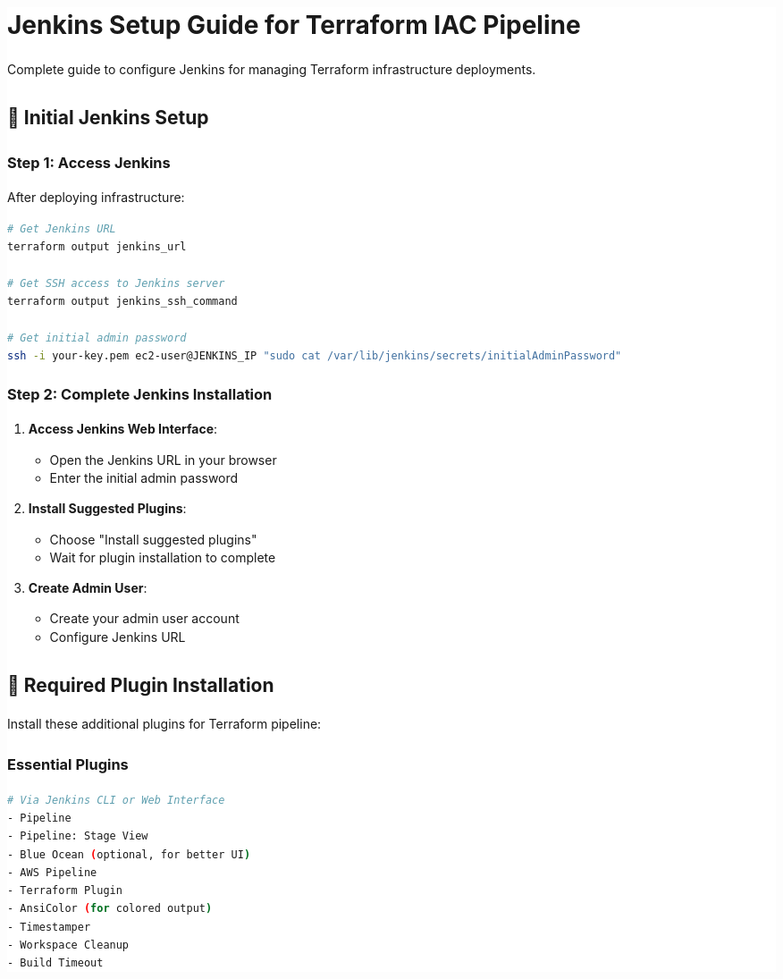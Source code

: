 # Jenkins Setup Guide for Terraform IAC Pipeline

Complete guide to configure Jenkins for managing Terraform infrastructure deployments.

## 🚀 Initial Jenkins Setup

### Step 1: Access Jenkins

After deploying infrastructure:

```bash
# Get Jenkins URL
terraform output jenkins_url

# Get SSH access to Jenkins server
terraform output jenkins_ssh_command

# Get initial admin password
ssh -i your-key.pem ec2-user@JENKINS_IP "sudo cat /var/lib/jenkins/secrets/initialAdminPassword"
```

### Step 2: Complete Jenkins Installation

1. **Access Jenkins Web Interface**:
   - Open the Jenkins URL in your browser
   - Enter the initial admin password

2. **Install Suggested Plugins**:
   - Choose "Install suggested plugins"
   - Wait for plugin installation to complete

3. **Create Admin User**:
   - Create your admin user account
   - Configure Jenkins URL

## 🔧 Required Plugin Installation

Install these additional plugins for Terraform pipeline:

### Essential Plugins

```bash
# Via Jenkins CLI or Web Interface
- Pipeline
- Pipeline: Stage View
- Blue Ocean (optional, for better UI)
- AWS Pipeline
- Terraform Plugin
- AnsiColor (for colored output)
- Timestamper
- Workspace Cleanup
- Build Timeout
```
